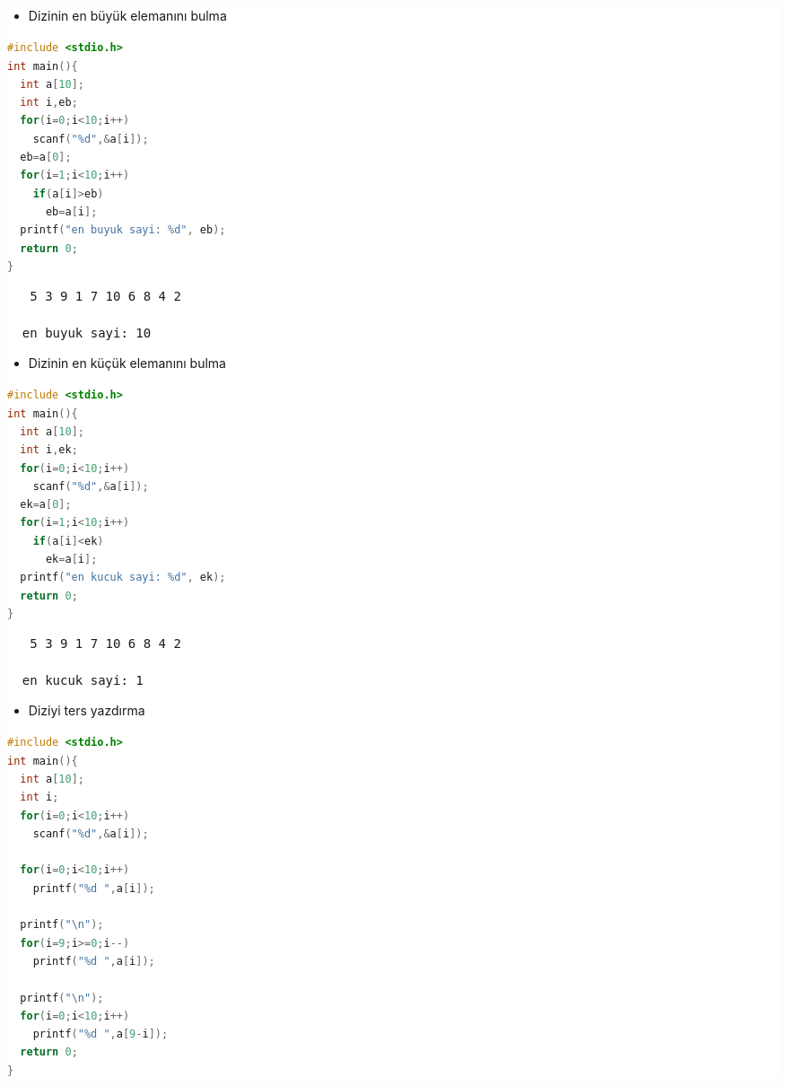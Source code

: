 - Dizinin en büyük elemanını bulma

```C
#include <stdio.h>
int main(){
  int a[10];
  int i,eb;
  for(i=0;i<10;i++)
    scanf("%d",&a[i]);
  eb=a[0];
  for(i=1;i<10;i++)
    if(a[i]>eb)
      eb=a[i]; 
  printf("en buyuk sayi: %d", eb);
  return 0;
}
```
<pre>
   5 3 9 1 7 10 6 8 4 2

  en buyuk sayi: 10
</pre>

- Dizinin en küçük elemanını bulma

```C
#include <stdio.h>
int main(){
  int a[10];
  int i,ek;
  for(i=0;i<10;i++)
    scanf("%d",&a[i]);
  ek=a[0];
  for(i=1;i<10;i++)
    if(a[i]<ek)
      ek=a[i]; 
  printf("en kucuk sayi: %d", ek);
  return 0;
}
```
<pre>
   5 3 9 1 7 10 6 8 4 2

  en kucuk sayi: 1
</pre>

- Diziyi ters yazdırma

```C
#include <stdio.h>
int main(){
  int a[10];
  int i;
  for(i=0;i<10;i++)
    scanf("%d",&a[i]);

  for(i=0;i<10;i++)
    printf("%d ",a[i]);

  printf("\n");
  for(i=9;i>=0;i--)
    printf("%d ",a[i]);

  printf("\n");    
  for(i=0;i<10;i++)
    printf("%d ",a[9-i]);
  return 0;
}
```